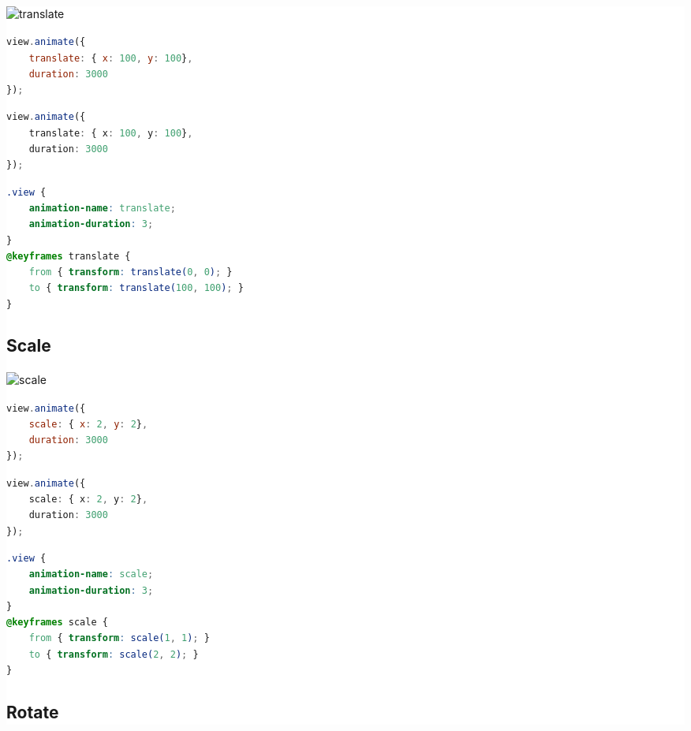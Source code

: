 ![translate](../img/modules/animation/translate.gif "Translate")

``` JavaScript
view.animate({
    translate: { x: 100, y: 100},
    duration: 3000
});
```
``` TypeScript
view.animate({
    translate: { x: 100, y: 100},
    duration: 3000
});
```
``` CSS
.view {
	animation-name: translate;
	animation-duration: 3;
}
@keyframes translate {
	from { transform: translate(0, 0); }
	to { transform: translate(100, 100); }
}
```

## Scale

![scale](../img/modules/animation/scale.gif "Scale")

``` JavaScript
view.animate({
    scale: { x: 2, y: 2},
    duration: 3000
});
```
``` TypeScript
view.animate({
    scale: { x: 2, y: 2},
    duration: 3000
});
```
``` CSS
.view {
	animation-name: scale;
	animation-duration: 3;
}
@keyframes scale {
	from { transform: scale(1, 1); }
	to { transform: scale(2, 2); }
}
```

## Rotate
